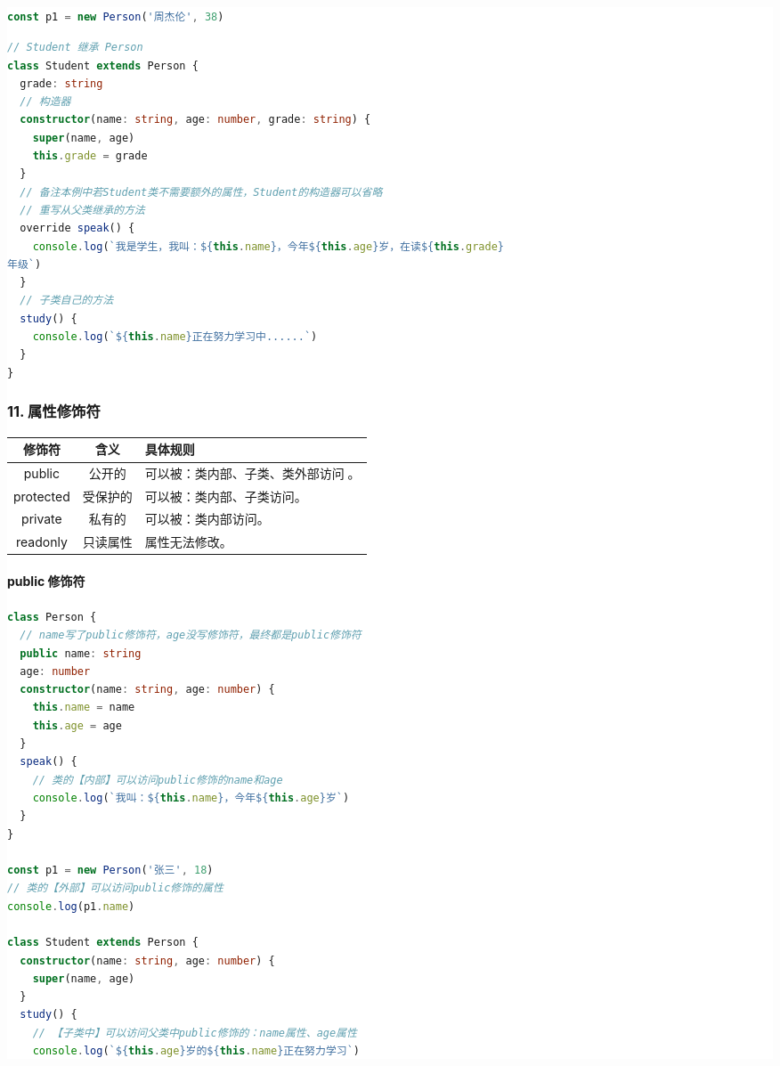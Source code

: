 ```typescript
const p1 = new Person('周杰伦', 38)
```

```typescript
// Student 继承 Person
class Student extends Person {
  grade: string
  // 构造器
  constructor(name: string, age: number, grade: string) {
    super(name, age)
    this.grade = grade
  }
  // 备注本例中若Student类不需要额外的属性，Student的构造器可以省略
  // 重写从⽗类继承的⽅法
  override speak() {
    console.log(`我是学⽣，我叫：${this.name}，今年${this.age}岁，在读${this.grade}
年级`)
  }
  // ⼦类⾃⼰的⽅法
  study() {
    console.log(`${this.name}正在努⼒学习中......`)
  }
}
```

### 11. 属性修饰符

|  修饰符   |   含义   | 具体规则                            |
| :-------: | :------: | :---------------------------------- |
|  public   |  公开的  | 可以被：类内部、子类、类外部访问 。 |
| protected | 受保护的 | 可以被：类内部、子类访问。          |
|  private  |  私有的  | 可以被：类内部访问。                |
| readonly  | 只读属性 | 属性无法修改。                      |

#### public 修饰符

```typescript
class Person {
  // name写了public修饰符，age没写修饰符，最终都是public修饰符
  public name: string
  age: number
  constructor(name: string, age: number) {
    this.name = name
    this.age = age
  }
  speak() {
    // 类的【内部】可以访问public修饰的name和age
    console.log(`我叫：${this.name}，今年${this.age}岁`)
  }
}

const p1 = new Person('张三', 18)
// 类的【外部】可以访问public修饰的属性
console.log(p1.name)

class Student extends Person {
  constructor(name: string, age: number) {
    super(name, age)
  }
  study() {
    // 【⼦类中】可以访问⽗类中public修饰的：name属性、age属性
    console.log(`${this.age}岁的${this.name}正在努⼒学习`)
```